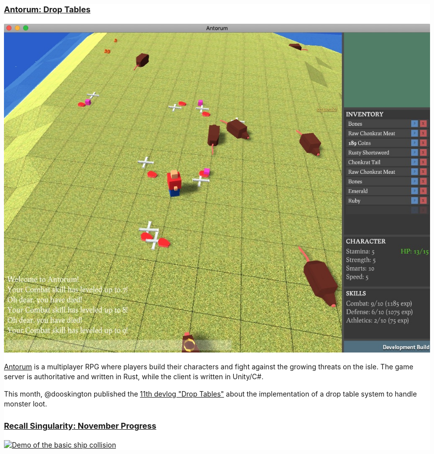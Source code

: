 [paddlers-src]: https://github.com/jakmeier/paddlers-browser-game
[paddlers-devlog-3]: https://www.jakobmeier.ch/blogging/Paddlers_3.html

### [Antorum: Drop Tables][antorum-drop-tables]

![screenshot: battlefield after slaying some chonkrats](antorum.jpeg)

[Antorum][antorum] is a multiplayer RPG where players build their characters
and fight against the growing threats on the isle.
The game server is authoritative and written in Rust,
while the client is written in Unity/C#.

This month, @dooskington published
the [11th devlog "Drop Tables"][antorum-drop-tables]
about the implementation of a drop table system to handle monster loot.

[antorum]: https://dooskington.com
[antorum-drop-tables]: https://dooskington.com/dev-log/11

### [Recall Singularity: November Progress][recall-s-nov-text]

[![Demo of the basic ship collision](recall-sing.gif)][recall-s-nov-video]


[Rust]: https://rust-lang.org
[join]: https://github.com/rust-gamedev/wg#join-the-fun
[pr]: https://github.com/rust-gamedev/rust-gamedev.github.io
[ltd]: http://athorus.itch.io/ltd
[ltd-community]: https://athorus.itch.io/ltd/community
[ltd-patreon]: https://patreon.com/athorus
[veloren]: https://veloren.net
[Tokei]: https://github.com/XAMPPRocky/tokei
[airshipper]: https://gitlab.com/veloren/airshipper
[veloren-what-is]: https://youtube.com/watch?v=IIl271iDulY
[veloren-dtf]: https://dtf.ru/indie/83725-veloren-igra-mechty
[math-defense]: https://jackmott.itch.io/math-defense
[math-defense-src]: https://github.com/jackmott/mathblaster
[@512Avx]: https://twitter.com/512Avx
[sulis]: https://sulisgame.com/dev-modding/9-dev/15-managing-resources
[sulis-resources]: https://sulisgame.com/dev-modding/9-dev/15-managing-resources
[sulis-video]: https://youtube.com/watch?v=gvibvDiVzn8
[Tom Leys]: https://twitter.com/RecallSingular1
[recall-s-nov-text]: https://medium.com/@recallsingularity/recalling-nov-2019-236cdf9c0a8a
[recall-s-nov-video]: https://youtube.com/watch?v=AoPSAoqmTCk
[slavic-castles-src]: https://github.com/Leinnan/slavic_castles
[slavic-castles]: <https://leinnan.itch.io/slavic-castles>
[slavic-castles-demo]: http://leinnan.ayz.pl/ukw/slavic_castles/index.html
[Arcomage]: https://en.wikipedia.org/wiki/Arcomage
[ggez]: https://github.com/ggez/ggez
[good-web-game]: https://github.com/not-fl3/good-web-game
[@oliviff]: https://twitter.com/oliviff
[Tennis Academy]: https://iolivia.me/posts/6-months-of-rust-game-dev
[tennis-academy-v0-0-5]: https://twitter.com/oliviff/status/1192178573488070659
[tennis-academy-v0-1-0]: https://twitter.com/oliviff/status/1199073510443945985
[@VladZhukov0]: https://twitter.com/VladZhukov0
[asteroids-itch]: https://pum-purum-pum-pum.itch.io/twenty-asteroids
[asteroids-video]: https://twitter.com/VladZhukov0/status/1197855075269521409
[erasterra]: https://coffejunkstudio.itch.io/erasterra
[garden-itch]: https://epcc.itch.io/garden
[@logicsoup]: https://twitter.com/logicsoup
[Alex Butler]: https://twitter.com/bigabgames
[Robo Instructus]: https://store.steampowered.com/app/1032170/Robo_Instructus/
[robo-news]: https://steamcommunity.com/app/1032170/allnews
[robo-transaltion]: https://github.com/big-ab-games/robo-instructus-translation#about
[gameoff-theme]: https://github.blog/2019-11-01-game-off-2019-theme-announcement
[@fedor_games]: https://twitter.com/fedor_games
[perfect engine]: https://twitter.com/fedor_games/status/1192989017840730112
[topdown]: https://fedorgames.itch.io/ggoff2019
[topdown-src]: https://github.com/not-fl3/gameoff-2019
[compact-space]: https://puppetmaster.itch.io/compact-space
[compact-space-src]: https://github.com/puppetmaster-/compact-space
[@fischspiele]: https://twitter.com/fischspiele
[@ZappedCow]: https://twitter.com/
[evo-src]: https://github.com/jlauener/evo
[Azriel]: https://azriel.im
[will-devlog]: https://azriel.im/will/2019/11/08/that-looks-good-on-ui
[@takeryo_eeic]: https://twitter.com/takeryo_eeic
[mem-arena]: https://kooparse.com/blog/memory-arena
[@kooparse]:    https://twitter.com/kooparse
[wgpu-v0-4]: https://reddit.com/r/rust_gamedev/comments/drcje5/wgpu04_is_out
[wgpu]: https://github.com/gfx-rs/wgpu
[gfx-hal-0.4]: https://reddit.com/r/rust/comments/dm89t2/gfxhal_version_04_release
[old-gfx-post]: https://gfx-rs.github.io/2019/10/01/update.html
[luminance]: https://github.com/phaazon/luminance-rs
[luminance-book]: https://rust-tutorials.github.io/learn-luminance
[@phaazon]: https://github.com/phaazon
[@resinten]: https://twitter.com/resinten
[resinten-gif]: https://twitter.com/resinten/status/1194825522418765826
[pixels]: https://github.com/parasyte/pixels
[pixels-urlo-ann]: https://users.rust-lang.org/t/announcing-pixels-hardware-accelerated-pixel-frame-buffer/34326/1
[@kodewerx]: https://twitter.com/kodewerx
[metropolis]: https://github.com/GuyL99/metropolis
[@GuyL99]: https://github.com/GuyL99
[skulpin]: https://github.com/aclysma/skulpin
[skulpin-video]: https://www.youtube.com/watch?v=El99FgGSzfg
[@aclysma]: https://twitter.com/aclysma
[Skia]: https://skia.org
[ultraviolet]: https://github.com/termhn/ultraviolet
[@fu5ha]: https://twitter.com/fu5ha
[SIMD]: https://en.wikipedia.org/wiki/SIMD
[Bivectors]: https://en.wikipedia.org/wiki/Bivector
[Rotors]: https://en.wikipedia.org/wiki/Rotor_(mathematics)
[rayn]: https://github.com/termhn/rayn
[rayn-v0-3]: https://reddit.com/r/rust/comments/dxjn64/rayn_03_a_major_update_with_deeply_integrated/
[mun]: https://mun-lang.org
[mun-v0-1]: https://mun-lang.org/blog/2019/11/11/release-mun-v0-1-0
[mun-book]: https://docs.mun-lang.org
[mun-examples]: https://github.com/mun-lang/mun/tree/master/crates/mun_runtime/examples
[mun-trello]: https://trello.com/b/ZcMiREnC/mun-roadmap
[glsl]: https://crates.io/crates/glsl
[glsl-v3-0]: https://reddit.com/r/rust/comments/dw87um/glsl30_official_release_announcement
[spir-q]: https://github.com/PENGUINLIONG/spirq-rs
[SPIR-V]: https://en.wikipedia.org/wiki/Standard_Portable_Intermediate_Representation
[iced]: https://github.com/hecrj/iced
[iced.rs]: https://iced.rs
[iced-beta]: https://reddit.com/r/rust/comments/e1jckj/iced_a_crossplatform_gui_library_new_release
[winit]: https://github.com/rust-windowing/winit
[iced-crypto]: https://blog.cryptowat.ch/2019/11/25/sponsoring-rust-gui-library-iced
[dodrio]: https://github.com/fitzgen/dodrio
[Embark]: https://embark.rs
[embark-video-1]: https://youtube.com/watch?v=RxtXGeDHu0w
[embark-video-2]: https://youtube.com/watch?v=lpOg2nl3kr0
[embark-news]: https://embark.dev/#newsletter
[embark-news-1]: http://eepurl.com/gI3v89
[@h3r2tic]: https://twitter.com/h3r2tic
[@Ca1ne]: https://twitter.com/Ca1ne
[nannou-creative]: https://dev.to/deciduously/creative-coding-in-rust-with-nannou-1lbl
[nannou]: https://nannou.cc
[roguelike-book]: http://bfnightly.bracketproductions.com/rustbook
[rltk-rs]: https://github.com/thebracket/rltk_rs
[@blackfuture]: https://patreon.com/blackfuture
[NES]: https://en.wikipedia.org/wiki/Nintendo_Entertainment_System
[rust-nes-demo]: https://raw.githack.com/takahirox/nes-rust/master/index.html
[rust-nes-src]: https://github.com/takahirox/nes-rust
[@superhoge]: https://twitter.com/superhoge
[Blaine Price]: https://blaineprice.me
[@mvlabat]: https://github.com/mvlabat
[label_meeting]: https://github.com/rust-gamedev/wg/issues?q=label%3Ameeting
[help-steam-libs]: https://reddit.com/r/rust/comments/diuqg7/need_help_porting_steam_libraries_to_rust
[embark.rs]: https://embark.rs
[embark-open-issues]: https://github.com/search?q=user:EmbarkStudios+state:open
[winit-issues]: https://github.com/rust-windowing/winit/issues?utf8=✓&q=is%3Aissue+is%3Aopen+label%3A%22status%3A+help+wanted%22+label%3A%22Good+first+issue%22
[gfx-issues]: https://github.com/gfx-rs/gfx/issues?q=is%3Aissue+is%3Aopen+label%3Acontributor-friendly
[wgpu-help-wanted]: https://github.com/gfx-rs/wgpu-rs/issues?q=is%3Aissue+is%3Aopen+label%3A%22help+wanted%22
[luminance-fruits]: https://github.com/phaazon/luminance-rs/issues?q=is%3Aissue+is%3Aopen+label%3A%22low+hanging+fruit%22
[ggez-issues]: https://github.com/ggez/ggez/labels/%2AGOOD%20FIRST%20ISSUE%2A
[veloren-beginner]: https://gitlab.com/veloren/veloren/issues?label_name=beginner
[amethyst-issues]: https://github.com/amethyst/amethyst/issues?q=is%3Aissue+is%3Aopen+label%3A%22good+first+issue%22
[ltd-contributing]: https://itch.io/t/616119/contributing
[rlua-maintainer]: https://reddit.com/r/rust/comments/dyhylu/luster_lua_vm_in_rust_this_project_is_currently
[penguin-video]: https://youtube.com/watch?v=EgFr73AUwps
[penguin-about]: http://luduminis.com/pascal/about/
[penguin-play]: http://luduminis.com/pascal/
[gate]: <https://github.com/SergiusIW/gate>
[/r/rust_gamedev]: https://reddit.com/r/rust_gamedev
[@rust_gamedev]: https://twitter.com/rust_gamedev